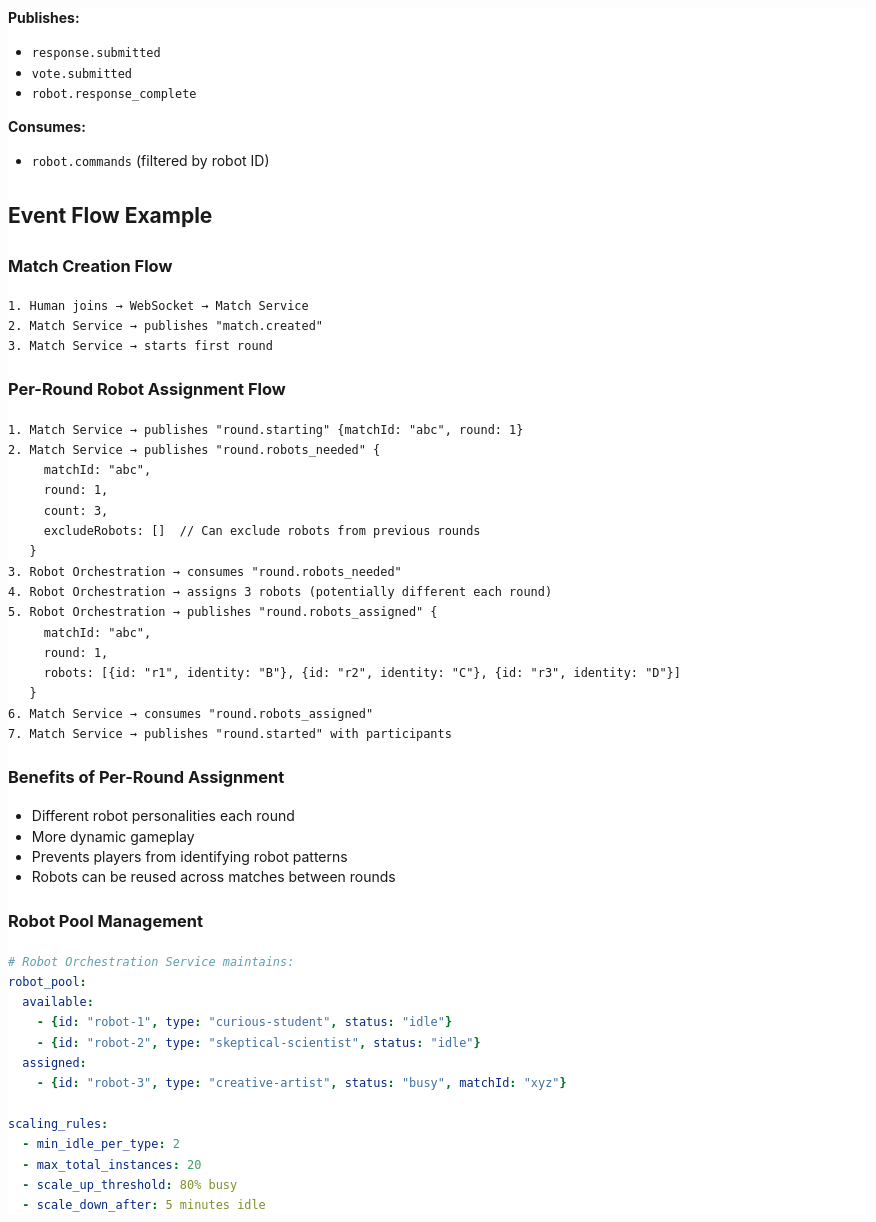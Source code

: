**Publishes:**
- `response.submitted`
- `vote.submitted`
- `robot.response_complete`

**Consumes:**
- `robot.commands` (filtered by robot ID)

## Event Flow Example

### Match Creation Flow
```
1. Human joins → WebSocket → Match Service
2. Match Service → publishes "match.created"
3. Match Service → starts first round
```

### Per-Round Robot Assignment Flow
```
1. Match Service → publishes "round.starting" {matchId: "abc", round: 1}
2. Match Service → publishes "round.robots_needed" {
     matchId: "abc", 
     round: 1,
     count: 3,
     excludeRobots: []  // Can exclude robots from previous rounds
   }
3. Robot Orchestration → consumes "round.robots_needed"
4. Robot Orchestration → assigns 3 robots (potentially different each round)
5. Robot Orchestration → publishes "round.robots_assigned" {
     matchId: "abc",
     round: 1, 
     robots: [{id: "r1", identity: "B"}, {id: "r2", identity: "C"}, {id: "r3", identity: "D"}]
   }
6. Match Service → consumes "round.robots_assigned"
7. Match Service → publishes "round.started" with participants
```

### Benefits of Per-Round Assignment
- Different robot personalities each round
- More dynamic gameplay
- Prevents players from identifying robot patterns
- Robots can be reused across matches between rounds

### Robot Pool Management
```yaml
# Robot Orchestration Service maintains:
robot_pool:
  available:
    - {id: "robot-1", type: "curious-student", status: "idle"}
    - {id: "robot-2", type: "skeptical-scientist", status: "idle"}
  assigned:
    - {id: "robot-3", type: "creative-artist", status: "busy", matchId: "xyz"}
  
scaling_rules:
  - min_idle_per_type: 2
  - max_total_instances: 20
  - scale_up_threshold: 80% busy
  - scale_down_after: 5 minutes idle
```
